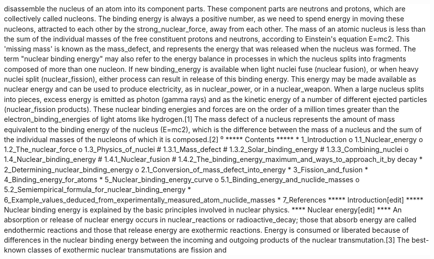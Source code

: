 disassemble the nucleus of an atom into its component parts. These component
parts are neutrons and protons, which are collectively called nucleons. The
binding energy is always a positive number, as we need to spend energy in
moving these nucleons, attracted to each other by the strong_nuclear_force,
away from each other. The mass of an atomic nucleus is less than the sum of the
individual masses of the free constituent protons and neutrons, according to
Einstein's equation E=mc2. This 'missing mass' is known as the mass_defect, and
represents the energy that was released when the nucleus was formed.
The term "nuclear binding energy" may also refer to the energy balance in
processes in which the nucleus splits into fragments composed of more than one
nucleon. If new binding_energy is available when light nuclei fuse (nuclear
fusion), or when heavy nuclei split (nuclear_fission), either process can
result in release of this binding energy. This energy may be made available as
nuclear energy and can be used to produce electricity, as in nuclear_power, or
in a nuclear_weapon. When a large nucleus splits into pieces, excess energy is
emitted as photon (gamma rays) and as the kinetic energy of a number of
different ejected particles (nuclear_fission products).
These nuclear binding energies and forces are on the order of a million times
greater than the electron_binding_energies of light atoms like hydrogen.[1]
The mass defect of a nucleus represents the amount of mass equivalent to the
binding energy of the nucleus (E=mc2), which is the difference between the mass
of a nucleus and the sum of the individual masses of the nucleons of which it
is composed.[2]
⁰
***** Contents *****
    * 1_Introduction
          o 1.1_Nuclear_energy
          o 1.2_The_nuclear_force
          o 1.3_Physics_of_nuclei
                # 1.3.1_Mass_defect
                # 1.3.2_Solar_binding_energy
                # 1.3.3_Combining_nuclei
          o 1.4_Nuclear_binding_energy
                # 1.4.1_Nuclear_fusion
                # 1.4.2_The_binding_energy_maximum_and_ways_to_approach_it_by
                  decay
    * 2_Determining_nuclear_binding_energy
          o 2.1_Conversion_of_mass_defect_into_energy
    * 3_Fission_and_fusion
    * 4_Binding_energy_for_atoms
    * 5_Nuclear_binding_energy_curve
          o 5.1_Binding_energy_and_nuclide_masses
          o 5.2_Semiempirical_formula_for_nuclear_binding_energy
    * 6_Example_values_deduced_from_experimentally_measured_atom_nuclide_masses
    * 7_References
***** Introduction[edit] *****
Nuclear binding energy is explained by the basic principles involved in nuclear
physics.
**** Nuclear energy[edit] ****
An absorption or release of nuclear energy occurs in nuclear_reactions or
radioactive_decay; those that absorb energy are called endothermic reactions
and those that release energy are exothermic reactions. Energy is consumed or
liberated because of differences in the nuclear binding energy between the
incoming and outgoing products of the nuclear transmutation.[3]
The best-known classes of exothermic nuclear transmutations are fission and